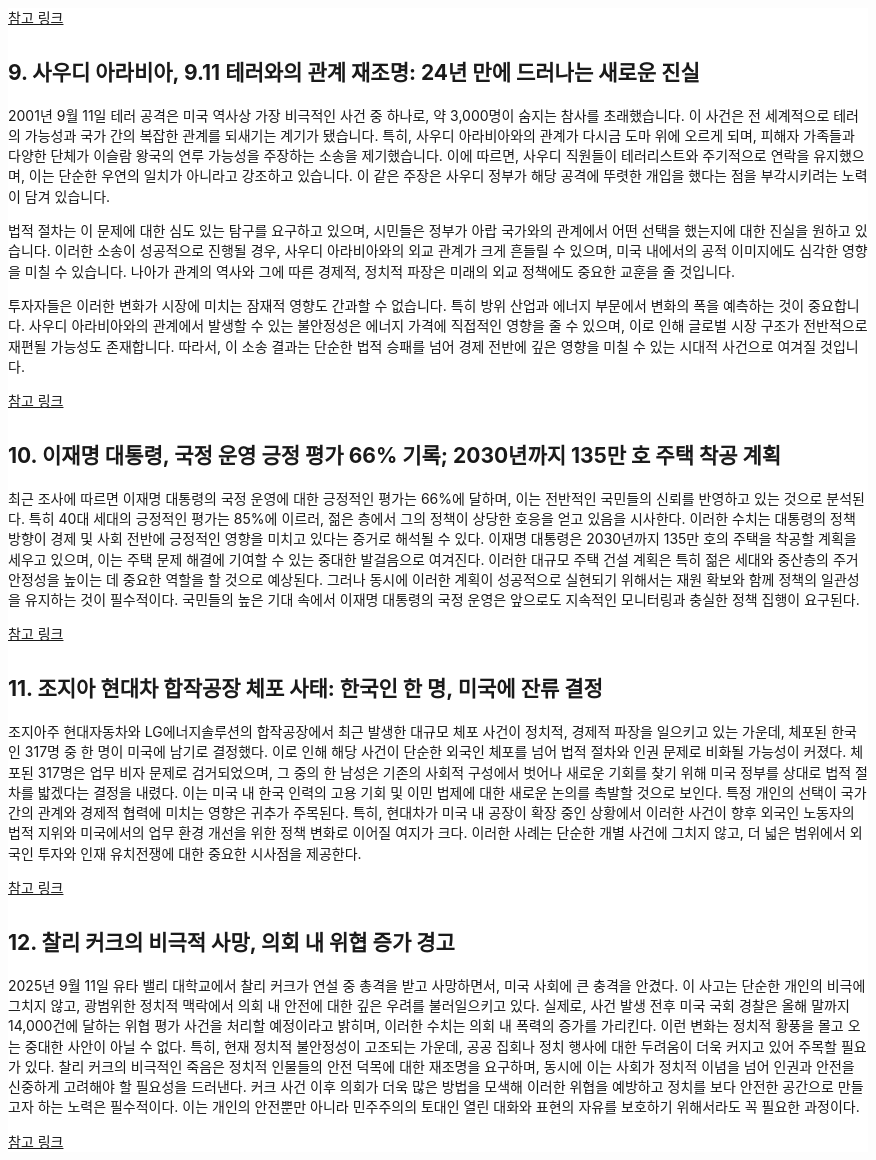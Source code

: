 [참고 링크](https://www.usatoday.com/story/news/nation/2025/09/11/charlie-kirk-shooting-killed-suspect-live-updates/86087240007/)

## 9. 사우디 아라비아, 9.11 테러와의 관계 재조명: 24년 만에 드러나는 새로운 진실

2001년 9월 11일 테러 공격은 미국 역사상 가장 비극적인 사건 중 하나로, 약 3,000명이 숨지는 참사를 초래했습니다. 이 사건은 전 세계적으로 테러의 가능성과 국가 간의 복잡한 관계를 되새기는 계기가 됐습니다. 특히, 사우디 아라비아와의 관계가 다시금 도마 위에 오르게 되며, 피해자 가족들과 다양한 단체가 이슬람 왕국의 연루 가능성을 주장하는 소송을 제기했습니다. 이에 따르면, 사우디 직원들이 테러리스트와 주기적으로 연락을 유지했으며, 이는 단순한 우연의 일치가 아니라고 강조하고 있습니다. 이 같은 주장은 사우디 정부가 해당 공격에 뚜렷한 개입을 했다는 점을 부각시키려는 노력이 담겨 있습니다. 

법적 절차는 이 문제에 대한 심도 있는 탐구를 요구하고 있으며, 시민들은 정부가 아랍 국가와의 관계에서 어떤 선택을 했는지에 대한 진실을 원하고 있습니다. 이러한 소송이 성공적으로 진행될 경우, 사우디 아라비아와의 외교 관계가 크게 흔들릴 수 있으며, 미국 내에서의 공적 이미지에도 심각한 영향을 미칠 수 있습니다. 나아가 관계의 역사와 그에 따른 경제적, 정치적 파장은 미래의 외교 정책에도 중요한 교훈을 줄 것입니다. 

투자자들은 이러한 변화가 시장에 미치는 잠재적 영향도 간과할 수 없습니다. 특히 방위 산업과 에너지 부문에서 변화의 폭을 예측하는 것이 중요합니다. 사우디 아라비아와의 관계에서 발생할 수 있는 불안정성은 에너지 가격에 직접적인 영향을 줄 수 있으며, 이로 인해 글로벌 시장 구조가 전반적으로 재편될 가능성도 존재합니다. 따라서, 이 소송 결과는 단순한 법적 승패를 넘어 경제 전반에 깊은 영향을 미칠 수 있는 시대적 사건으로 여겨질 것입니다.

[참고 링크](https://www.usatoday.com/story/news/nation/2025/09/11/lawsuit-aims-to-prove-saudi-involvement-in-911-attacks/85963726007/)

## 10. 이재명 대통령, 국정 운영 긍정 평가 66% 기록; 2030년까지 135만 호 주택 착공 계획

최근 조사에 따르면 이재명 대통령의 국정 운영에 대한 긍정적인 평가는 66%에 달하며, 이는 전반적인 국민들의 신뢰를 반영하고 있는 것으로 분석된다. 특히 40대 세대의 긍정적인 평가는 85%에 이르러, 젊은 층에서 그의 정책이 상당한 호응을 얻고 있음을 시사한다. 이러한 수치는 대통령의 정책 방향이 경제 및 사회 전반에 긍정적인 영향을 미치고 있다는 증거로 해석될 수 있다. 이재명 대통령은 2030년까지 135만 호의 주택을 착공할 계획을 세우고 있으며, 이는 주택 문제 해결에 기여할 수 있는 중대한 발걸음으로 여겨진다. 이러한 대규모 주택 건설 계획은 특히 젊은 세대와 중산층의 주거 안정성을 높이는 데 중요한 역할을 할 것으로 예상된다. 그러나 동시에 이러한 계획이 성공적으로 실현되기 위해서는 재원 확보와 함께 정책의 일관성을 유지하는 것이 필수적이다. 국민들의 높은 기대 속에서 이재명 대통령의 국정 운영은 앞으로도 지속적인 모니터링과 충실한 정책 집행이 요구된다.

[참고 링크](https://www.munhwa.com/article/11532742)

## 11. 조지아 현대차 합작공장 체포 사태: 한국인 한 명, 미국에 잔류 결정

조지아주 현대자동차와 LG에너지솔루션의 합작공장에서 최근 발생한 대규모 체포 사건이 정치적, 경제적 파장을 일으키고 있는 가운데, 체포된 한국인 317명 중 한 명이 미국에 남기로 결정했다. 이로 인해 해당 사건이 단순한 외국인 체포를 넘어 법적 절차와 인권 문제로 비화될 가능성이 커졌다. 체포된 317명은 업무 비자 문제로 검거되었으며, 그 중의 한 남성은 기존의 사회적 구성에서 벗어나 새로운 기회를 찾기 위해 미국 정부를 상대로 법적 절차를 밟겠다는 결정을 내렸다. 이는 미국 내 한국 인력의 고용 기회 및 이민 법제에 대한 새로운 논의를 촉발할 것으로 보인다. 특정 개인의 선택이 국가 간의 관계와 경제적 협력에 미치는 영향은 귀추가 주목된다. 특히, 현대차가 미국 내 공장이 확장 중인 상황에서 이러한 사건이 향후 외국인 노동자의 법적 지위와 미국에서의 업무 환경 개선을 위한 정책 변화로 이어질 여지가 크다. 이러한 사례는 단순한 개별 사건에 그치지 않고, 더 넓은 범위에서 외국인 투자와 인재 유치전쟁에 대한 중요한 시사점을 제공한다.

[참고 링크](https://www.munhwa.com/article/11532578)

## 12. 찰리 커크의 비극적 사망, 의회 내 위협 증가 경고

2025년 9월 11일 유타 밸리 대학교에서 찰리 커크가 연설 중 총격을 받고 사망하면서, 미국 사회에 큰 충격을 안겼다. 이 사고는 단순한 개인의 비극에 그치지 않고, 광범위한 정치적 맥락에서 의회 내 안전에 대한 깊은 우려를 불러일으키고 있다. 실제로, 사건 발생 전후 미국 국회 경찰은 올해 말까지 14,000건에 달하는 위협 평가 사건을 처리할 예정이라고 밝히며, 이러한 수치는 의회 내 폭력의 증가를 가리킨다. 이런 변화는 정치적 황풍을 몰고 오는 중대한 사안이 아닐 수 없다. 특히, 현재 정치적 불안정성이 고조되는 가운데, 공공 집회나 정치 행사에 대한 두려움이 더욱 커지고 있어 주목할 필요가 있다. 찰리 커크의 비극적인 죽음은 정치적 인물들의 안전 덕목에 대한 재조명을 요구하며, 동시에 이는 사회가 정치적 이념을 넘어 인권과 안전을 신중하게 고려해야 할 필요성을 드러낸다. 커크 사건 이후 의회가 더욱 많은 방법을 모색해 이러한 위협을 예방하고 정치를 보다 안전한 공간으로 만들고자 하는 노력은 필수적이다. 이는 개인의 안전뿐만 아니라 민주주의의 토대인 열린 대화와 표현의 자유를 보호하기 위해서라도 꼭 필요한 과정이다.

[참고 링크](https://www.nbcnews.com/politics/congress/congress-scared-charlie-kirk-assassination-canceling-events-rcna230632)
